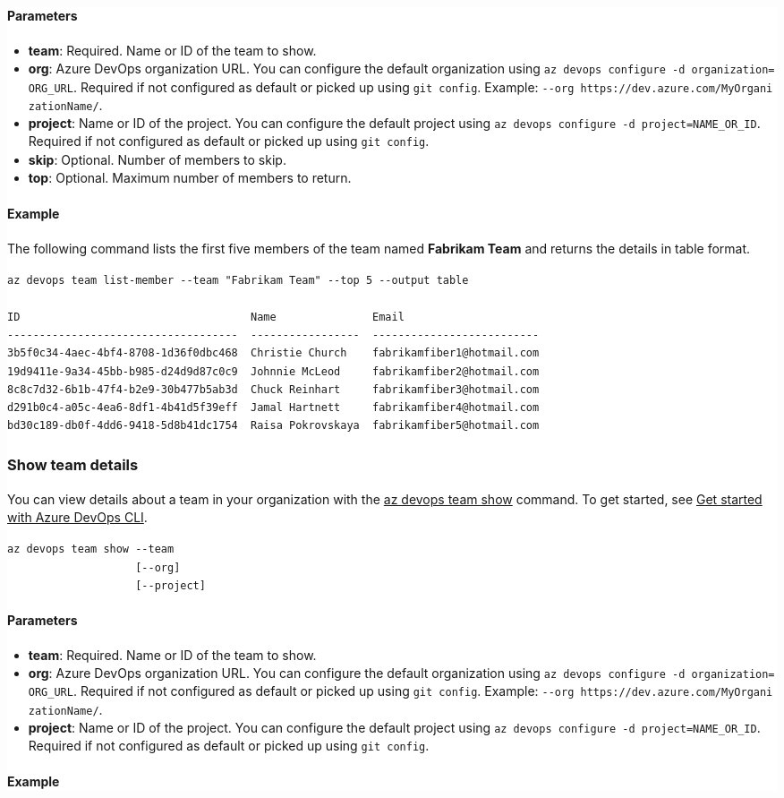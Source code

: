 #### Parameters

- **team**: Required. Name or ID of the team to show.
- **org**: Azure DevOps organization URL. You can configure the default organization using `az devops configure -d organization=ORG_URL`. Required if not configured as default or picked up using `git config`. Example: `--org https://dev.azure.com/MyOrganizationName/`.
- **project**: Name or ID of the project. You can configure the default project using `az devops configure -d project=NAME_OR_ID`. Required if not configured as default or picked up using `git config`.
- **skip**: Optional. Number of members to skip.
- **top**: Optional. Maximum number of members to return.

#### Example

The following command lists the first five members of the team named **Fabrikam Team** and returns the details in table format.

```CLI
az devops team list-member --team "Fabrikam Team" --top 5 --output table

ID                                    Name               Email
------------------------------------  -----------------  --------------------------
3b5f0c34-4aec-4bf4-8708-1d36f0dbc468  Christie Church    fabrikamfiber1@hotmail.com
19d9411e-9a34-45bb-b985-d24d9d87c0c9  Johnnie McLeod     fabrikamfiber2@hotmail.com
8c8c7d32-6b1b-47f4-b2e9-30b477b5ab3d  Chuck Reinhart     fabrikamfiber3@hotmail.com
d291b0c4-a05c-4ea6-8df1-4b41d5f39eff  Jamal Hartnett     fabrikamfiber4@hotmail.com
bd30c189-db0f-4dd6-9418-5d8b41dc1754  Raisa Pokrovskaya  fabrikamfiber5@hotmail.com
```

<a id="show-details" />

### Show team details

You can view details about a team in your organization with the [az devops team show](/cli/azure/ext/azure-devops/devops/team#ext-azure-devops-az-devops-team-show) command. To get started, see [Get started with Azure DevOps CLI](../../cli/index.md).

```CLI
az devops team show --team
                    [--org]
                    [--project]
```

#### Parameters

- **team**: Required. Name or ID of the team to show.
- **org**: Azure DevOps organization URL. You can configure the default organization using `az devops configure -d organization=ORG_URL`. Required if not configured as default or picked up using `git config`. Example: `--org https://dev.azure.com/MyOrganizationName/`.
- **project**: Name or ID of the project. You can configure the default project using `az devops configure -d project=NAME_OR_ID`. Required if not configured as default or picked up using `git config`.

#### Example
